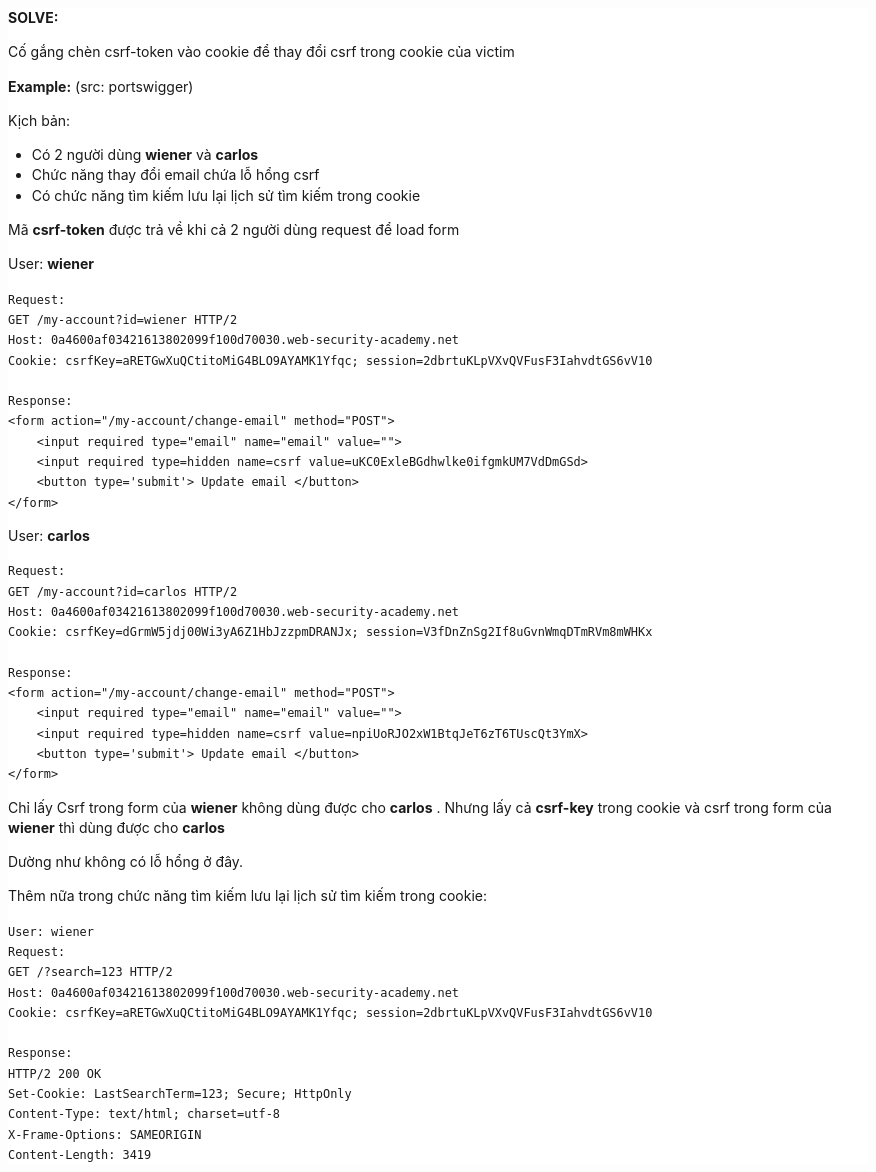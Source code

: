 <b>SOLVE:</b>

Cố gắng chèn csrf-token vào cookie để thay đổi csrf trong cookie của victim 

<b>Example:</b>
(src: portswigger)

Kịch bản:

- Có 2 người dùng <b>wiener</b> và <b>carlos</b>
- Chức năng thay đổi email chứa lỗ hổng csrf
- Có chức năng tìm kiếm lưu lại lịch sử tìm kiếm trong cookie

Mã <b>csrf-token</b> được trả về khi cả 2 người dùng request để load form

User: <b>wiener</b>
```
Request:
GET /my-account?id=wiener HTTP/2
Host: 0a4600af03421613802099f100d70030.web-security-academy.net
Cookie: csrfKey=aRETGwXuQCtitoMiG4BLO9AYAMK1Yfqc; session=2dbrtuKLpVXvQVFusF3IahvdtGS6vV10

Response:
<form action="/my-account/change-email" method="POST">
    <input required type="email" name="email" value="">
    <input required type=hidden name=csrf value=uKC0ExleBGdhwlke0ifgmkUM7VdDmGSd>
    <button type='submit'> Update email </button>
</form>
```

User: <b>carlos</b>

```
Request:
GET /my-account?id=carlos HTTP/2
Host: 0a4600af03421613802099f100d70030.web-security-academy.net
Cookie: csrfKey=dGrmW5jdj00Wi3yA6Z1HbJzzpmDRANJx; session=V3fDnZnSg2If8uGvnWmqDTmRVm8mWHKx

Response:
<form action="/my-account/change-email" method="POST">
    <input required type="email" name="email" value="">
    <input required type=hidden name=csrf value=npiUoRJO2xW1BtqJeT6zT6TUscQt3YmX>
    <button type='submit'> Update email </button>
</form>
```

Chỉ lấy Csrf trong form của <b>wiener</b> không dùng được cho <b>carlos</b>
. Nhưng lấy cả <b>csrf-key</b> trong cookie và csrf trong form của <b>wiener</b> thì dùng được cho <b>carlos</b>

Dường như không có lỗ hổng ở đây.

Thêm nữa trong chức năng tìm kiếm lưu lại lịch sử tìm kiếm trong cookie:
```
User: wiener
Request:
GET /?search=123 HTTP/2
Host: 0a4600af03421613802099f100d70030.web-security-academy.net
Cookie: csrfKey=aRETGwXuQCtitoMiG4BLO9AYAMK1Yfqc; session=2dbrtuKLpVXvQVFusF3IahvdtGS6vV10

Response:
HTTP/2 200 OK
Set-Cookie: LastSearchTerm=123; Secure; HttpOnly
Content-Type: text/html; charset=utf-8
X-Frame-Options: SAMEORIGIN
Content-Length: 3419
```

